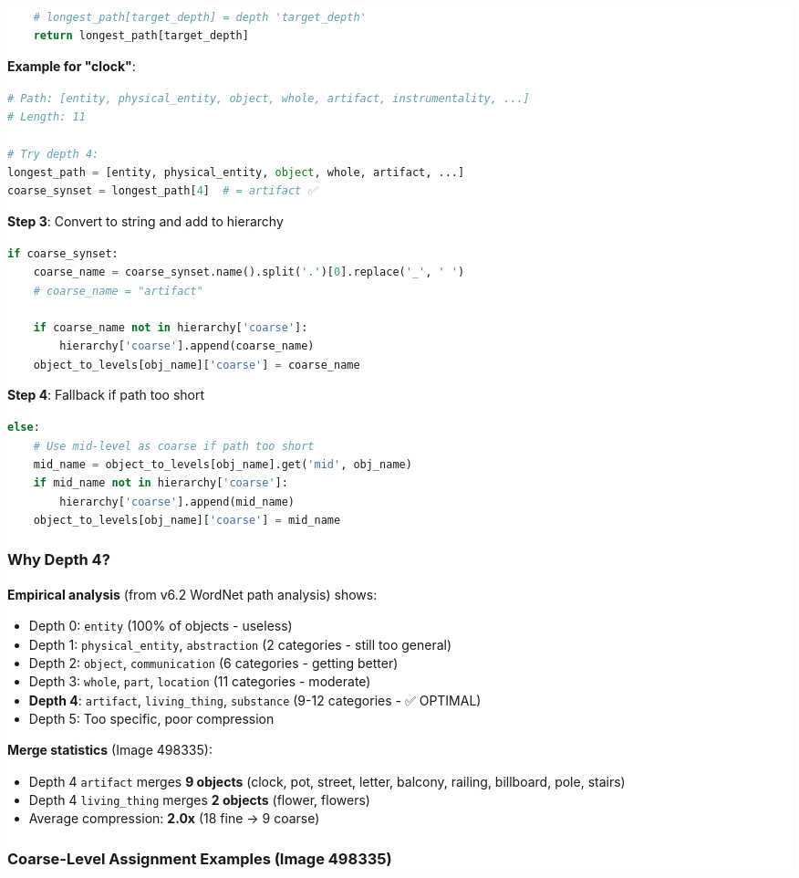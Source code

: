 ```python
    # longest_path[target_depth] = depth 'target_depth'
    return longest_path[target_depth]
```

**Example for "clock"**:

```python
# Path: [entity, physical_entity, object, whole, artifact, instrumentality, ...]
# Length: 11

# Try depth 4:
longest_path = [entity, physical_entity, object, whole, artifact, ...]
coarse_synset = longest_path[4]  # = artifact ✅
```

**Step 3**: Convert to string and add to hierarchy

```python
if coarse_synset:
    coarse_name = coarse_synset.name().split('.')[0].replace('_', ' ')
    # coarse_name = "artifact"

    if coarse_name not in hierarchy['coarse']:
        hierarchy['coarse'].append(coarse_name)
    object_to_levels[obj_name]['coarse'] = coarse_name
```

**Step 4**: Fallback if path too short

```python
else:
    # Use mid-level as coarse if path too short
    mid_name = object_to_levels[obj_name].get('mid', obj_name)
    if mid_name not in hierarchy['coarse']:
        hierarchy['coarse'].append(mid_name)
    object_to_levels[obj_name]['coarse'] = mid_name
```

### Why Depth 4?

**Empirical analysis** (from v6.2 WordNet path analysis) shows:

- Depth 0: `entity` (100% of objects - useless)
- Depth 1: `physical_entity`, `abstraction` (2 categories - still too general)
- Depth 2: `object`, `communication` (6 categories - getting better)
- Depth 3: `whole`, `part`, `location` (11 categories - moderate)
- **Depth 4**: `artifact`, `living_thing`, `substance` (9-12 categories - ✅ OPTIMAL)
- Depth 5: Too specific, poor compression

**Merge statistics** (Image 498335):
- Depth 4 `artifact` merges **9 objects** (clock, pot, street, letter, balcony, railing, billboard, pole, stairs)
- Depth 4 `living_thing` merges **2 objects** (flower, flowers)
- Average compression: **2.0x** (18 fine → 9 coarse)

### Coarse-Level Assignment Examples (Image 498335)
